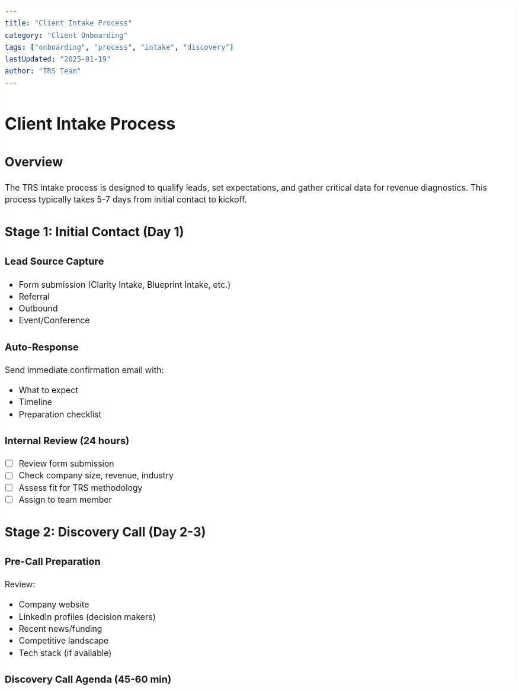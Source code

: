 ```yaml
---
title: "Client Intake Process"
category: "Client Onboarding"
tags: ["onboarding", "process", "intake", "discovery"]
lastUpdated: "2025-01-19"
author: "TRS Team"
---
```


# Client Intake Process

## Overview

The TRS intake process is designed to qualify leads, set expectations, and gather critical data for revenue diagnostics. This process typically takes 5-7 days from initial contact to kickoff.

## Stage 1: Initial Contact (Day 1)

### Lead Source Capture
- Form submission (Clarity Intake, Blueprint Intake, etc.)
- Referral
- Outbound
- Event/Conference

### Auto-Response
Send immediate confirmation email with:
- What to expect
- Timeline
- Preparation checklist

### Internal Review (24 hours)
- [ ] Review form submission
- [ ] Check company size, revenue, industry
- [ ] Assess fit for TRS methodology
- [ ] Assign to team member

## Stage 2: Discovery Call (Day 2-3)

### Pre-Call Preparation
Review:
- Company website
- LinkedIn profiles (decision makers)
- Recent news/funding
- Competitive landscape
- Tech stack (if available)

### Discovery Call Agenda (45-60 min)
